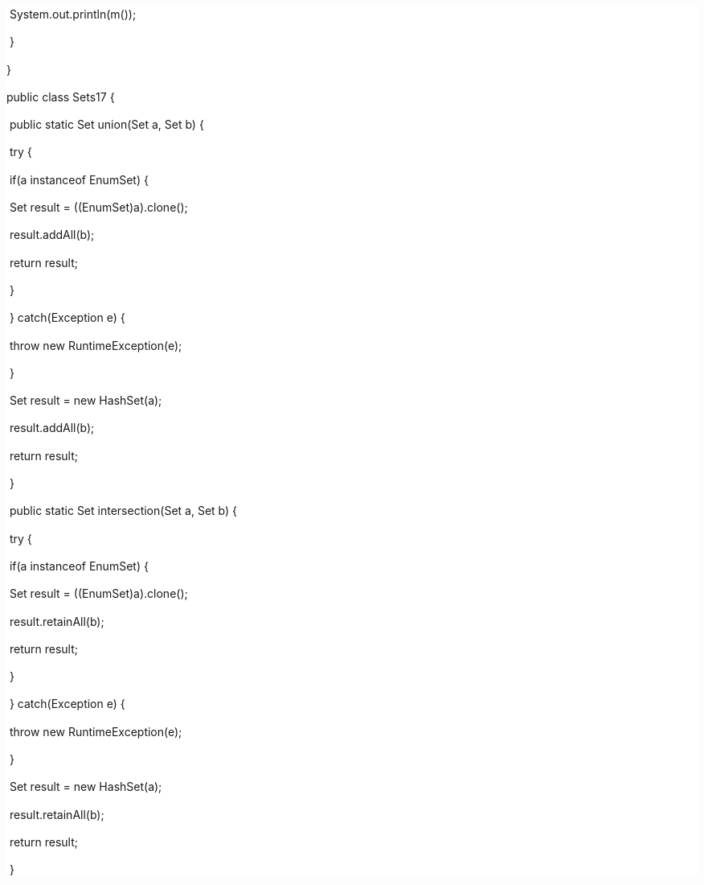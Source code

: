​              System.out.println(m());

​       }

}

 

public class Sets17 {     

​       public static <T> Set<T> union(Set<T> a, Set<T> b) {          

​              try {

​                     if(a instanceof EnumSet) {

​                            Set<T> result = ((EnumSet<T>)a).clone();

​                            result.addAll(b);

​                                return result;

​                            }

​              } catch(Exception e) {

​                     throw new RuntimeException(e);

​              }

​              Set<T> result = new HashSet<T>(a);

​                  result.addAll(b);

​                  return result;

​       }      

​      public static <T> Set<T> intersection(Set<T> a, Set<T> b) {

​              try {

​                     if(a instanceof EnumSet) {

​                            Set<T> result = ((EnumSet<T>)a).clone();

​                            result.retainAll(b);

​                                return result;

​                            }

​              } catch(Exception e) {

​                     throw new RuntimeException(e);

​              }

​                  Set<T> result = new HashSet<T>(a);

​                  result.retainAll(b);

​                  return result;

​      }      
